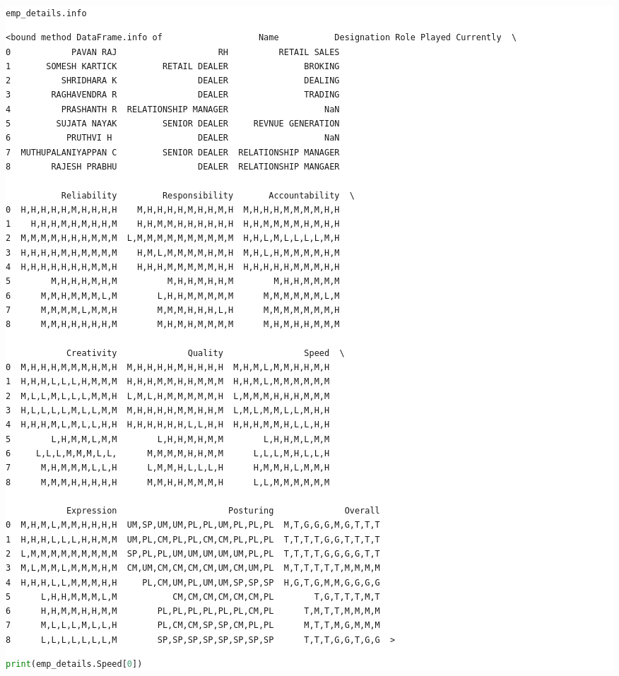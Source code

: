 
```python
emp_details.info
```




    <bound method DataFrame.info of                   Name           Designation Role Played Currently  \
    0            PAVAN RAJ                    RH          RETAIL SALES   
    1       SOMESH KARTICK         RETAIL DEALER               BROKING   
    2          SHRIDHARA K                DEALER               DEALING   
    3        RAGHAVENDRA R                DEALER               TRADING   
    4          PRASHANTH R  RELATIONSHIP MANAGER                   NaN   
    5         SUJATA NAYAK         SENIOR DEALER     REVNUE GENERATION   
    6           PRUTHVI H                 DEALER                   NaN   
    7  MUTHUPALANIYAPPAN C         SENIOR DEALER  RELATIONSHIP MANAGER   
    8        RAJESH PRABHU                DEALER  RELATIONSHIP MANGAER   
    
               Reliability         Responsibility       Accountability  \
    0  H,H,H,H,H,M,H,H,H,H    M,H,H,H,H,M,H,H,M,H  M,H,H,H,M,M,M,M,H,H   
    1    H,H,H,M,H,M,H,H,M    H,H,M,M,H,H,H,H,H,H  H,H,M,M,M,M,H,M,H,H   
    2  M,M,M,M,H,H,H,M,M,M  L,M,M,M,M,M,M,M,M,M,M  H,H,L,M,L,L,L,L,M,H   
    3  H,H,H,H,M,H,M,M,M,M    H,M,L,M,M,M,M,H,M,H  M,H,L,H,M,M,M,M,H,M   
    4  H,H,H,H,H,H,H,M,M,H    H,H,H,M,M,M,M,M,H,H  H,H,H,H,H,M,M,M,H,H   
    5        M,H,H,H,M,H,M          M,H,H,M,H,H,M        M,H,H,M,M,M,M   
    6      M,M,H,M,M,M,L,M        L,H,H,M,M,M,M,M      M,M,M,M,M,M,L,M   
    7      M,M,M,M,L,M,M,H        M,M,M,H,H,H,L,H      M,M,M,M,M,M,M,H   
    8      M,M,H,H,H,H,H,M        M,H,M,H,M,M,M,M      M,H,M,H,H,M,M,M   
    
                Creativity              Quality                Speed  \
    0  M,H,H,H,M,M,M,H,M,H  M,H,H,H,H,M,H,H,H,H  M,H,M,L,M,M,H,H,M,H   
    1  H,H,H,L,L,L,H,M,M,M  H,H,H,M,M,H,H,M,M,M  H,H,M,L,M,M,M,M,M,M   
    2  M,L,L,M,L,L,L,M,M,H  L,M,L,H,M,M,M,M,M,H  L,M,M,M,H,H,H,M,M,M   
    3  H,L,L,L,L,M,L,L,M,M  M,H,H,H,H,M,M,H,H,M  L,M,L,M,M,L,L,M,H,H   
    4  H,H,H,M,L,M,L,L,H,H  H,H,H,H,H,H,L,L,H,H  H,H,H,M,M,H,L,L,H,H   
    5        L,H,M,M,L,M,M        L,H,H,M,H,M,M        L,H,H,M,L,M,M   
    6     L,L,L,M,M,M,L,L,      M,M,M,M,H,H,M,M      L,L,L,M,H,L,L,H   
    7      M,H,M,M,M,L,L,H      L,M,M,H,L,L,L,H      H,M,M,H,L,M,M,H   
    8      M,M,M,H,H,H,H,H      M,M,H,H,M,M,M,H      L,L,M,M,M,M,M,M   
    
                Expression                      Posturing              Overall  
    0  M,H,M,L,M,M,H,H,H,H  UM,SP,UM,UM,PL,PL,UM,PL,PL,PL  M,T,G,G,G,M,G,T,T,T  
    1  H,H,H,L,L,L,H,H,M,M  UM,PL,CM,PL,PL,CM,CM,PL,PL,PL  T,T,T,T,G,G,T,T,T,T  
    2  L,M,M,M,M,M,M,M,M,M  SP,PL,PL,UM,UM,UM,UM,UM,PL,PL  T,T,T,T,G,G,G,G,T,T  
    3  M,L,M,M,L,M,M,M,H,M  CM,UM,CM,CM,CM,CM,UM,CM,UM,PL  M,T,T,T,T,T,M,M,M,M  
    4  H,H,H,L,L,M,M,M,H,H     PL,CM,UM,PL,UM,UM,SP,SP,SP  H,G,T,G,M,M,G,G,G,G  
    5      L,H,H,M,M,M,L,M           CM,CM,CM,CM,CM,CM,PL        T,G,T,T,T,M,T  
    6      H,H,M,M,H,H,M,M        PL,PL,PL,PL,PL,PL,CM,PL      T,M,T,T,M,M,M,M  
    7      M,L,L,L,M,L,L,H        PL,CM,CM,SP,SP,CM,PL,PL      M,T,T,M,G,M,M,M  
    8      L,L,L,L,L,L,L,M        SP,SP,SP,SP,SP,SP,SP,SP      T,T,T,G,G,T,G,G  >




```python
print(emp_details.Speed[0])
```
